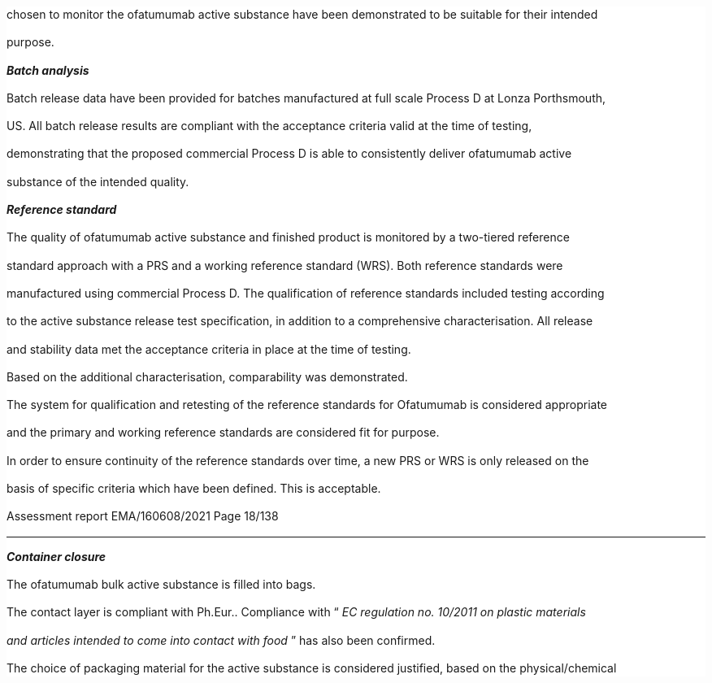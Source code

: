 chosen to monitor the ofatumumab active substance have been demonstrated to be suitable for their intended

purpose.

***Batch analysis***

Batch release data have been provided for batches manufactured at full scale Process D at Lonza Porthsmouth,

US. All batch release results are compliant with the acceptance criteria valid at the time of testing,

demonstrating that the proposed commercial Process D is able to consistently deliver ofatumumab active

substance of the intended quality.

***Reference standard***

The quality of ofatumumab active substance and finished product is monitored by a two-tiered reference

standard approach with a PRS and a working reference standard (WRS). Both reference standards were

manufactured using commercial Process D. The qualification of reference standards included testing according

to the active substance release test specification, in addition to a comprehensive characterisation. All release

and stability data met the acceptance criteria in place at the time of testing.

Based on the additional characterisation, comparability was demonstrated.

The system for qualification and retesting of the reference standards for Ofatumumab is considered appropriate

and the primary and working reference standards are considered fit for purpose.

In order to ensure continuity of the reference standards over time, a new PRS or WRS is only released on the

basis of specific criteria which have been defined. This is acceptable.

Assessment report
EMA/160608/2021 Page 18/138


-----

***Container closure***

The ofatumumab bulk active substance is filled into bags.

The contact layer is compliant with Ph.Eur.. Compliance with “ *EC regulation no. 10/2011 on plastic materials*

*and articles intended to come into contact with food* ” has also been confirmed.

The choice of packaging material for the active substance is considered justified, based on the physical/chemical
